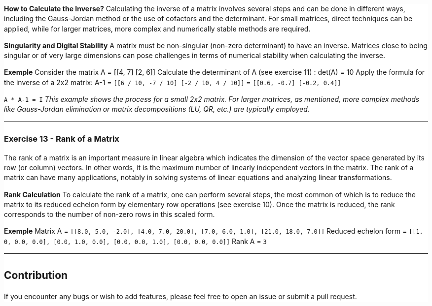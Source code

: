 **How to Calculate the Inverse?**
Calculating the inverse of a matrix involves several steps and can be done in different ways, including the Gauss-Jordan method or the use of cofactors and the determinant. For small matrices, direct techniques can be applied, while for larger matrices, more complex and numerically stable methods are required.

**Singularity and Digital Stability**
A matrix must be non-singular (non-zero determinant) to have an inverse. Matrices close to being singular or of very large dimensions can pose challenges in terms of numerical stability when calculating the inverse.

**Exemple**
Consider the matrix A = [[4, 7] [2, 6]]
Calculate the determinant of A (see exercise 11) : det(A) = 10
Apply the formula for the inverse of a 2x2 matrix:
A-1 = ``[[6 / 10, -7 / 10] [-2 / 10, 4 / 10]]`` = ``[[0.6, -0.7] [-0.2, 0.4]]``

``A * A-1 = I``
*This example shows the process for a small 2x2 matrix. For larger matrices, as mentioned, more complex methods like Gauss-Jordan elimination or matrix decompositions (LU, QR, etc.) are typically employed.*

----

### Exercise 13 - Rank of a Matrix

The rank of a matrix is ​​an important measure in linear algebra which indicates the dimension of the vector space generated by its row (or column) vectors. In other words, it is the maximum number of linearly independent vectors in the matrix. The rank of a matrix can have many applications, notably in solving systems of linear equations and analyzing linear transformations.

**Rank Calculation**
To calculate the rank of a matrix, one can perform several steps, the most common of which is to reduce the matrix to its reduced echelon form by elementary row operations (see exercise 10). Once the matrix is ​​reduced, the rank corresponds to the number of non-zero rows in this scaled form.

**Exemple**
Matrix A =  ``[[8.0, 5.0, -2.0], [4.0, 7.0, 20.0], [7.0, 6.0, 1.0], [21.0, 18.0, 7.0]]``
Reduced echelon form = ``[[1.0, 0.0, 0.0], [0.0, 1.0, 0.0], [0.0, 0.0, 1.0], [0.0, 0.0, 0.0]]``
Rank A = ``3``

----

## Contribution

If you encounter any bugs or wish to add features, please feel free to open an issue or submit a pull request.
